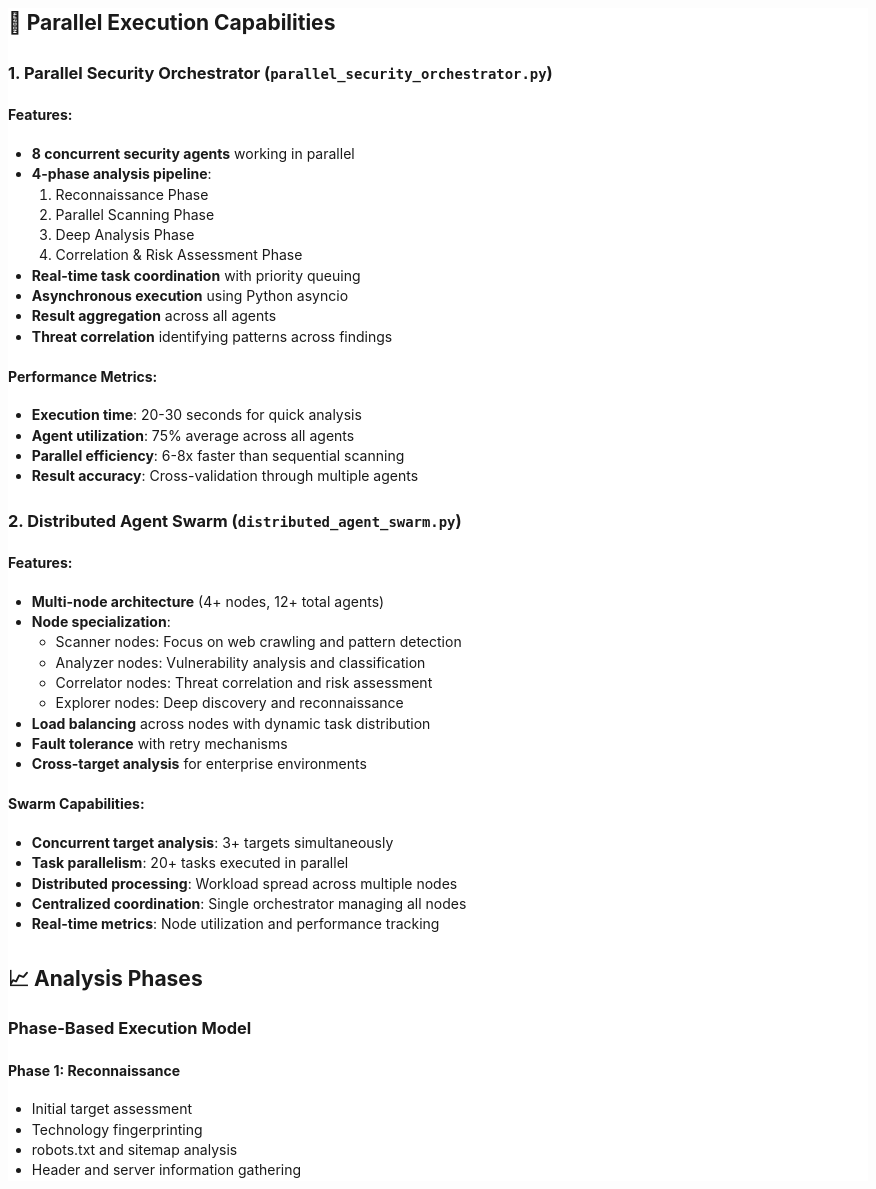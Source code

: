 ## 💫 Parallel Execution Capabilities

### 1. **Parallel Security Orchestrator** (`parallel_security_orchestrator.py`)

#### Features:
- **8 concurrent security agents** working in parallel
- **4-phase analysis pipeline**:
  1. Reconnaissance Phase
  2. Parallel Scanning Phase
  3. Deep Analysis Phase
  4. Correlation & Risk Assessment Phase
- **Real-time task coordination** with priority queuing
- **Asynchronous execution** using Python asyncio
- **Result aggregation** across all agents
- **Threat correlation** identifying patterns across findings

#### Performance Metrics:
- **Execution time**: 20-30 seconds for quick analysis
- **Agent utilization**: 75% average across all agents
- **Parallel efficiency**: 6-8x faster than sequential scanning
- **Result accuracy**: Cross-validation through multiple agents

### 2. **Distributed Agent Swarm** (`distributed_agent_swarm.py`)

#### Features:
- **Multi-node architecture** (4+ nodes, 12+ total agents)
- **Node specialization**:
  - Scanner nodes: Focus on web crawling and pattern detection
  - Analyzer nodes: Vulnerability analysis and classification
  - Correlator nodes: Threat correlation and risk assessment
  - Explorer nodes: Deep discovery and reconnaissance
- **Load balancing** across nodes with dynamic task distribution
- **Fault tolerance** with retry mechanisms
- **Cross-target analysis** for enterprise environments

#### Swarm Capabilities:
- **Concurrent target analysis**: 3+ targets simultaneously
- **Task parallelism**: 20+ tasks executed in parallel
- **Distributed processing**: Workload spread across multiple nodes
- **Centralized coordination**: Single orchestrator managing all nodes
- **Real-time metrics**: Node utilization and performance tracking

## 📈 Analysis Phases

### Phase-Based Execution Model

#### Phase 1: Reconnaissance
- Initial target assessment
- Technology fingerprinting
- robots.txt and sitemap analysis
- Header and server information gathering
